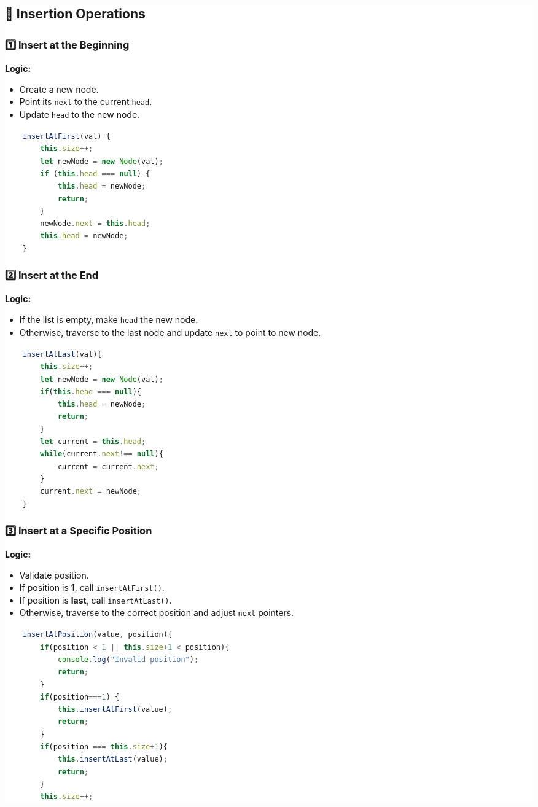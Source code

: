 
## 🔼 **Insertion Operations**
### 1️⃣ **Insert at the Beginning**  
**Logic:**  
- Create a new node.  
- Point its `next` to the current `head`.  
- Update `head` to the new node.

```javascript
    insertAtFirst(val) {
        this.size++;
        let newNode = new Node(val);
        if (this.head === null) {
            this.head = newNode;
            return;
        }
        newNode.next = this.head;
        this.head = newNode;
    }
```

### 2️⃣ **Insert at the End**  
**Logic:**  
- If the list is empty, make `head` the new node.  
- Otherwise, traverse to the last node and update `next` to point to new node.

```javascript
    insertAtLast(val){
        this.size++;
        let newNode = new Node(val);
        if(this.head === null){
            this.head = newNode;
            return;
        }
        let current = this.head;
        while(current.next!== null){
            current = current.next;
        }
        current.next = newNode;
    }
```

### 3️⃣ **Insert at a Specific Position**  
**Logic:**  
- Validate position.  
- If position is **1**, call `insertAtFirst()`.  
- If position is **last**, call `insertAtLast()`.  
- Otherwise, traverse to the correct position and adjust `next` pointers.

```javascript
    insertAtPosition(value, position){
        if(position < 1 || this.size+1 < position){
            console.log("Invalid position");
            return;
        }
        if(position===1) {
            this.insertAtFirst(value);
            return;
        }
        if(position === this.size+1){
            this.insertAtLast(value);
            return;
        }
        this.size++;
```
